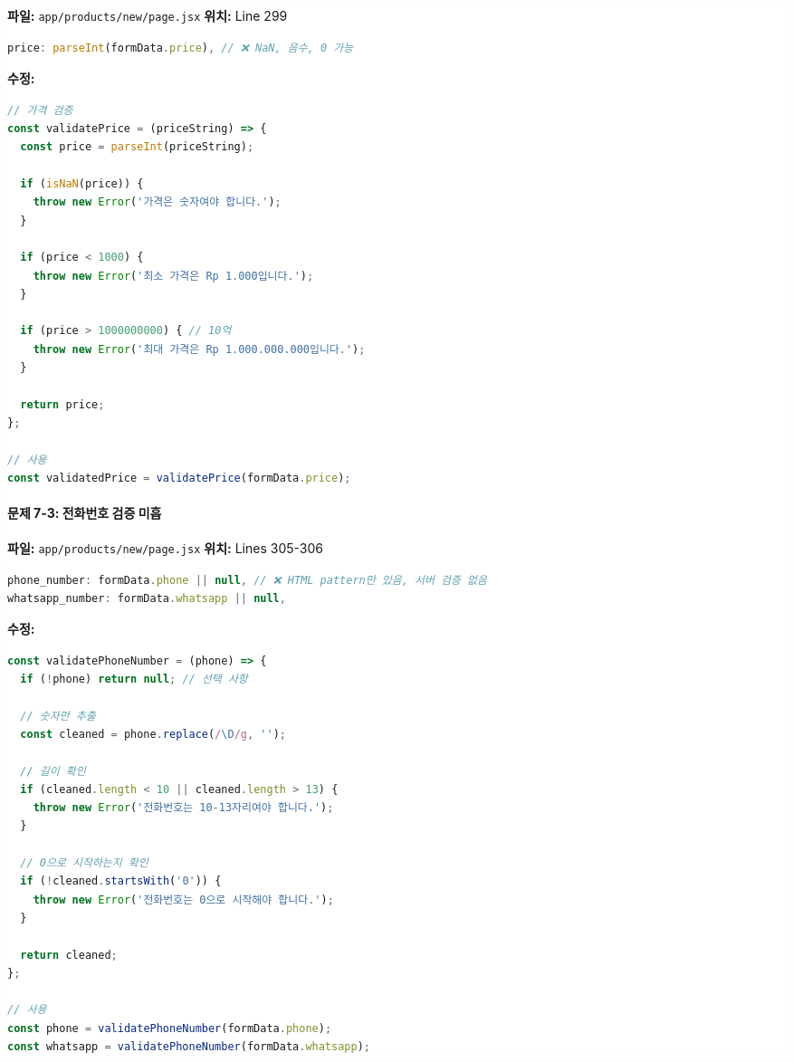 **파일:** `app/products/new/page.jsx`
**위치:** Line 299

```javascript
price: parseInt(formData.price), // ❌ NaN, 음수, 0 가능
```

**수정:**
```javascript
// 가격 검증
const validatePrice = (priceString) => {
  const price = parseInt(priceString);

  if (isNaN(price)) {
    throw new Error('가격은 숫자여야 합니다.');
  }

  if (price < 1000) {
    throw new Error('최소 가격은 Rp 1.000입니다.');
  }

  if (price > 1000000000) { // 10억
    throw new Error('최대 가격은 Rp 1.000.000.000입니다.');
  }

  return price;
};

// 사용
const validatedPrice = validatePrice(formData.price);
```

#### 문제 7-3: 전화번호 검증 미흡

**파일:** `app/products/new/page.jsx`
**위치:** Lines 305-306

```javascript
phone_number: formData.phone || null, // ❌ HTML pattern만 있음, 서버 검증 없음
whatsapp_number: formData.whatsapp || null,
```

**수정:**
```javascript
const validatePhoneNumber = (phone) => {
  if (!phone) return null; // 선택 사항

  // 숫자만 추출
  const cleaned = phone.replace(/\D/g, '');

  // 길이 확인
  if (cleaned.length < 10 || cleaned.length > 13) {
    throw new Error('전화번호는 10-13자리여야 합니다.');
  }

  // 0으로 시작하는지 확인
  if (!cleaned.startsWith('0')) {
    throw new Error('전화번호는 0으로 시작해야 합니다.');
  }

  return cleaned;
};

// 사용
const phone = validatePhoneNumber(formData.phone);
const whatsapp = validatePhoneNumber(formData.whatsapp);

```